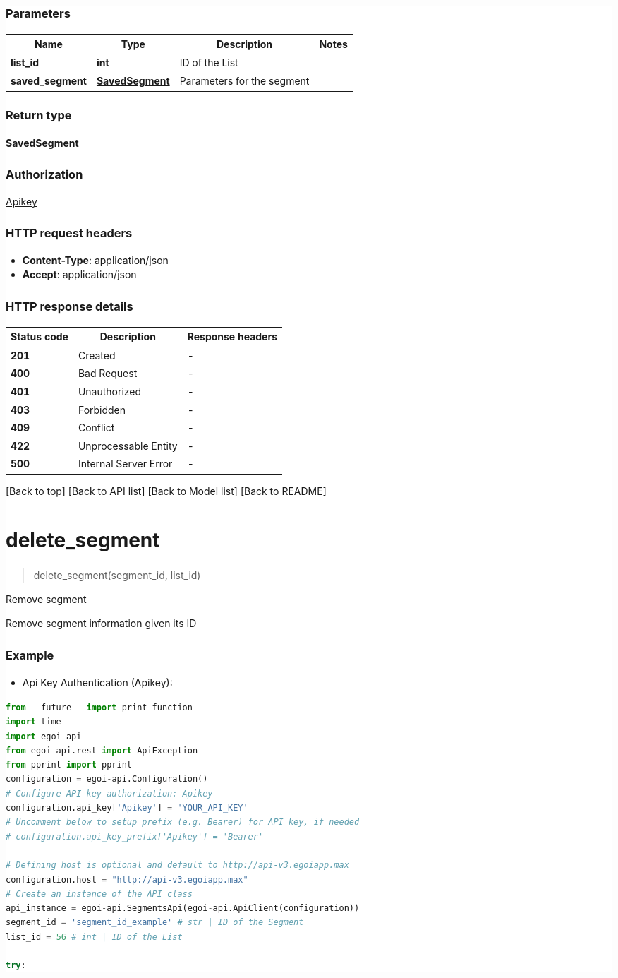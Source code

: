 ### Parameters

Name | Type | Description  | Notes
------------- | ------------- | ------------- | -------------
 **list_id** | **int**| ID of the List | 
 **saved_segment** | [**SavedSegment**](SavedSegment.md)| Parameters for the segment | 

### Return type

[**SavedSegment**](SavedSegment.md)

### Authorization

[Apikey](../README.md#Apikey)

### HTTP request headers

 - **Content-Type**: application/json
 - **Accept**: application/json

### HTTP response details
| Status code | Description | Response headers |
|-------------|-------------|------------------|
**201** | Created |  -  |
**400** | Bad Request |  -  |
**401** | Unauthorized |  -  |
**403** | Forbidden |  -  |
**409** | Conflict |  -  |
**422** | Unprocessable Entity |  -  |
**500** | Internal Server Error |  -  |

[[Back to top]](#) [[Back to API list]](../README.md#documentation-for-api-endpoints) [[Back to Model list]](../README.md#documentation-for-models) [[Back to README]](../README.md)

# **delete_segment**
> delete_segment(segment_id, list_id)

Remove segment

Remove segment information given its ID

### Example

* Api Key Authentication (Apikey):
```python
from __future__ import print_function
import time
import egoi-api
from egoi-api.rest import ApiException
from pprint import pprint
configuration = egoi-api.Configuration()
# Configure API key authorization: Apikey
configuration.api_key['Apikey'] = 'YOUR_API_KEY'
# Uncomment below to setup prefix (e.g. Bearer) for API key, if needed
# configuration.api_key_prefix['Apikey'] = 'Bearer'

# Defining host is optional and default to http://api-v3.egoiapp.max
configuration.host = "http://api-v3.egoiapp.max"
# Create an instance of the API class
api_instance = egoi-api.SegmentsApi(egoi-api.ApiClient(configuration))
segment_id = 'segment_id_example' # str | ID of the Segment
list_id = 56 # int | ID of the List

try:
```